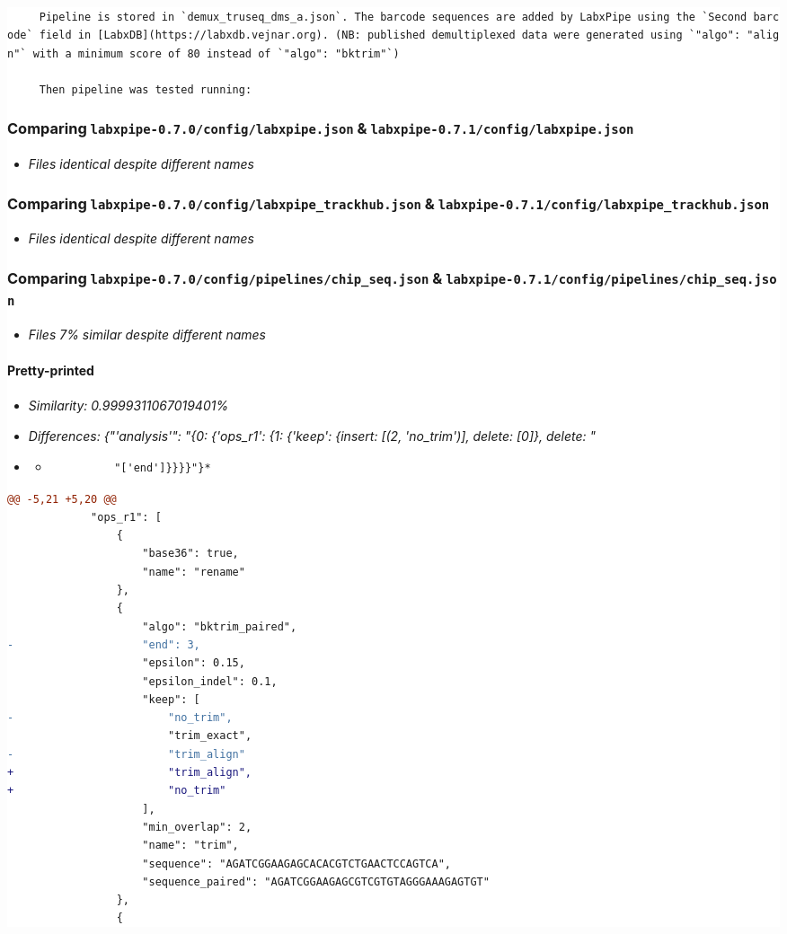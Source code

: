 ```diff
     Pipeline is stored in `demux_truseq_dms_a.json`. The barcode sequences are added by LabxPipe using the `Second barcode` field in [LabxDB](https://labxdb.vejnar.org). (NB: published demultiplexed data were generated using `"algo": "align"` with a minimum score of 80 instead of `"algo": "bktrim"`)
 
     Then pipeline was tested running:
```

### Comparing `labxpipe-0.7.0/config/labxpipe.json` & `labxpipe-0.7.1/config/labxpipe.json`

 * *Files identical despite different names*

### Comparing `labxpipe-0.7.0/config/labxpipe_trackhub.json` & `labxpipe-0.7.1/config/labxpipe_trackhub.json`

 * *Files identical despite different names*

### Comparing `labxpipe-0.7.0/config/pipelines/chip_seq.json` & `labxpipe-0.7.1/config/pipelines/chip_seq.json`

 * *Files 7% similar despite different names*

#### Pretty-printed

 * *Similarity: 0.9999311067019401%*

 * *Differences: {"'analysis'": "{0: {'ops_r1': {1: {'keep': {insert: [(2, 'no_trim')], delete: [0]}, delete: "*

 * *               "['end']}}}}"}*

```diff
@@ -5,21 +5,20 @@
             "ops_r1": [
                 {
                     "base36": true,
                     "name": "rename"
                 },
                 {
                     "algo": "bktrim_paired",
-                    "end": 3,
                     "epsilon": 0.15,
                     "epsilon_indel": 0.1,
                     "keep": [
-                        "no_trim",
                         "trim_exact",
-                        "trim_align"
+                        "trim_align",
+                        "no_trim"
                     ],
                     "min_overlap": 2,
                     "name": "trim",
                     "sequence": "AGATCGGAAGAGCACACGTCTGAACTCCAGTCA",
                     "sequence_paired": "AGATCGGAAGAGCGTCGTGTAGGGAAAGAGTGT"
                 },
                 {
```
